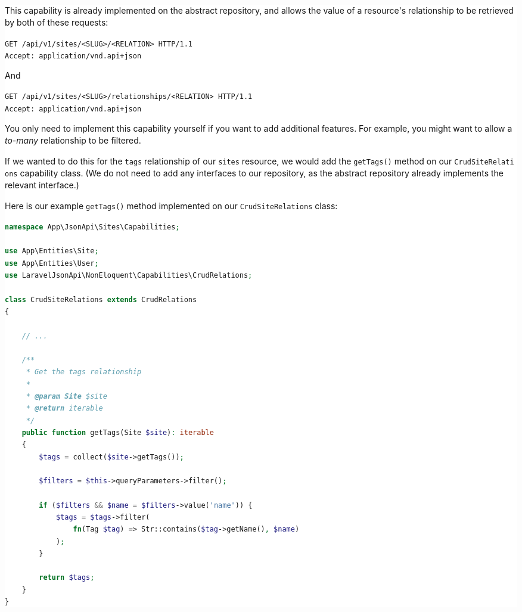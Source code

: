 This capability is already implemented on the abstract repository, and allows
the value of a resource's relationship to be retrieved by both of these
requests:

```http
GET /api/v1/sites/<SLUG>/<RELATION> HTTP/1.1
Accept: application/vnd.api+json
```

And

```http
GET /api/v1/sites/<SLUG>/relationships/<RELATION> HTTP/1.1
Accept: application/vnd.api+json
```

You only need to implement this capability yourself if you want to add additional
features. For example, you might want to allow a *to-many* relationship to be
filtered.

If we wanted to do this for the `tags` relationship of our `sites` resource,
we would add the `getTags()` method on our `CrudSiteRelations` capability
class. (We do not need to add any interfaces to our repository, as the abstract
repository already implements the relevant interface.)

Here is our example `getTags()` method implemented on our `CrudSiteRelations`
class:

```php
namespace App\JsonApi\Sites\Capabilities;

use App\Entities\Site;
use App\Entities\User;
use LaravelJsonApi\NonEloquent\Capabilities\CrudRelations;

class CrudSiteRelations extends CrudRelations
{

    // ...

    /**
     * Get the tags relationship
     *
     * @param Site $site
     * @return iterable
     */
    public function getTags(Site $site): iterable
    {
        $tags = collect($site->getTags());

        $filters = $this->queryParameters->filter();

        if ($filters && $name = $filters->value('name')) {
            $tags = $tags->filter(
                fn(Tag $tag) => Str::contains($tag->getName(), $name)
            );
        }

        return $tags;
    }
}
```
